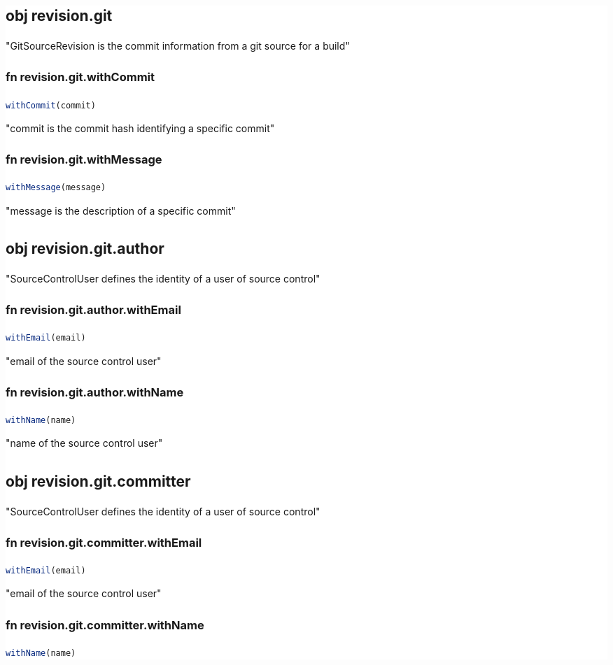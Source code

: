 ## obj revision.git

"GitSourceRevision is the commit information from a git source for a build"

### fn revision.git.withCommit

```ts
withCommit(commit)
```

"commit is the commit hash identifying a specific commit"

### fn revision.git.withMessage

```ts
withMessage(message)
```

"message is the description of a specific commit"

## obj revision.git.author

"SourceControlUser defines the identity of a user of source control"

### fn revision.git.author.withEmail

```ts
withEmail(email)
```

"email of the source control user"

### fn revision.git.author.withName

```ts
withName(name)
```

"name of the source control user"

## obj revision.git.committer

"SourceControlUser defines the identity of a user of source control"

### fn revision.git.committer.withEmail

```ts
withEmail(email)
```

"email of the source control user"

### fn revision.git.committer.withName

```ts
withName(name)
```
